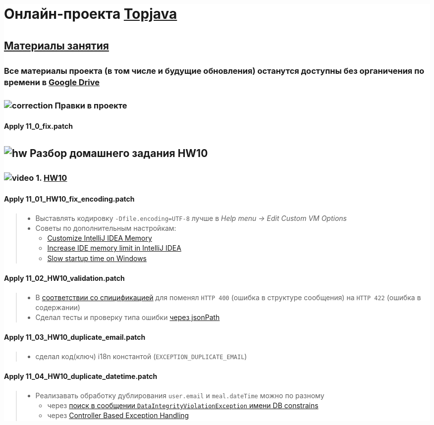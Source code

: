 # Онлайн-проекта <a href="https://github.com/JavaWebinar/topjava">Topjava</a>

## <a href="https://drive.google.com/open?id=0B9Ye2auQ_NsFSzlObk8tbHdtcXc">Материалы занятия</a>

### Все материалы проекта (в том числе и будущие обновления) останутся доступны без органичения по времени в [Google Drive](https://drive.google.com/drive/u/0/folders/0B9Ye2auQ_NsFflp6ZHBLSFI2OGVEZ2NQU0pzZkx4SnFmOWlzX0lzcDFjSi1SRk5OdzBYYkU)

### ![correction](https://cloud.githubusercontent.com/assets/13649199/13672935/ef09ec1e-e6e7-11e5-9f79-d1641c05cbe6.png) Правки в проекте

#### Apply 11_0_fix.patch

## ![hw](https://cloud.githubusercontent.com/assets/13649199/13672719/09593080-e6e7-11e5-81d1-5cb629c438ca.png) Разбор домашнего задания HW10

### ![video](https://cloud.githubusercontent.com/assets/13649199/13672715/06dbc6ce-e6e7-11e5-81a9-04fbddb9e488.png) 1. <a href="https://drive.google.com/open?id=0B9Ye2auQ_NsFX2V5eHRsa09IWHc">HW10</a>
#### Apply 11_01_HW10_fix_encoding.patch
> - Выставлять кодировку `-Dfile.encoding=UTF-8` лучше в _Help menu -> Edit Custom VM Options_
> - Советы по дополнительным настройкам: 
>   - [Customize IntelliJ IDEA Memory](http://tomaszdziurko.com/2015/11/1-and-the-only-one-to-customize-intellij-idea-memory-settings)
>   - [Increase IDE memory limit in IntelliJ IDEA](https://stackoverflow.com/questions/13578062/how-to-increase-ide-memory-limit-in-intellij-idea-on-mac)
>   - [Slow startup time on Windows](https://youtrack.jetbrains.com/issue/IDEA-211178#focus=streamItem-27-3412218.0-0)

#### Apply 11_02_HW10_validation.patch
> - В [соответствии со спицификацией](http://stackoverflow.com/a/22358422/548473) для поменял `HTTP 400` (ошибка в структуре сообщения) на `HTTP 422` (ошибка в содержании)
> - Сделал тесты и проверку типа ошибки [через jsonPath](https://www.petrikainulainen.net/programming/spring-framework/integration-testing-of-spring-mvc-applications-write-clean-assertions-with-jsonpath/)

#### Apply 11_03_HW10_duplicate_email.patch
> - сделал код(ключ) i18n константой (`EXCEPTION_DUPLICATE_EMAIL`)

#### Apply 11_04_HW10_duplicate_datetime.patch
> - Реализавать обработку дублирования `user.email` и `meal.dateTime` можно по разному
>   - через [поиск в сообщении `DataIntegrityViolationException` имени DB constrains](https://stackoverflow.com/a/42422568/548473)
>   - через [Controller Based Exception Handling](https://spring.io/blog/2013/11/01/exception-handling-in-spring-mvc#controller-based-exception-handling)
